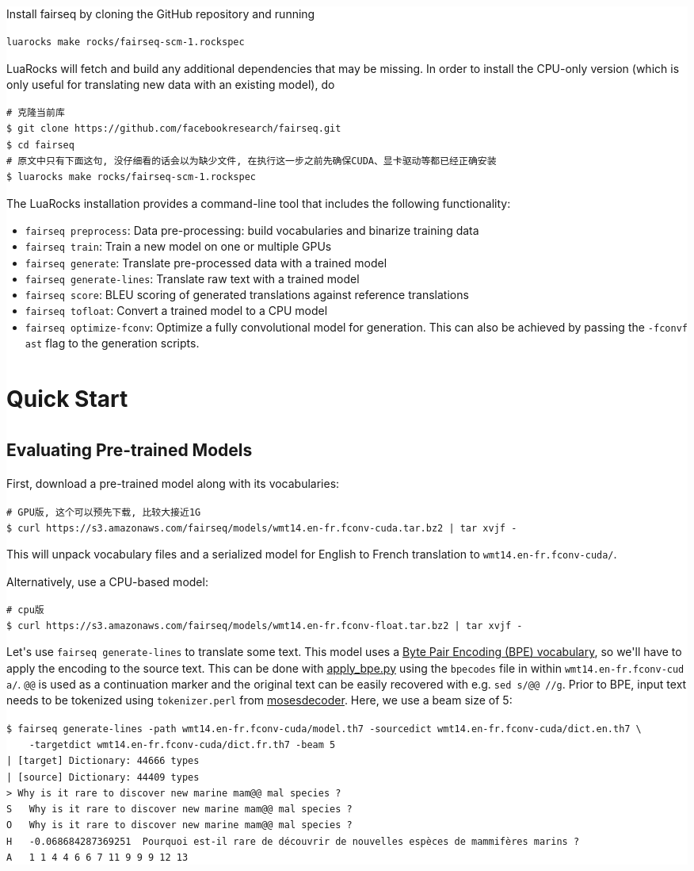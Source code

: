 Install fairseq by cloning the GitHub repository and running
```
luarocks make rocks/fairseq-scm-1.rockspec
```
LuaRocks will fetch and build any additional dependencies that may be missing.
In order to install the CPU-only version (which is only useful for translating new data with an existing model), do
```
# 克隆当前库
$ git clone https://github.com/facebookresearch/fairseq.git
$ cd fairseq
# 原文中只有下面这句, 没仔细看的话会以为缺少文件, 在执行这一步之前先确保CUDA、显卡驱动等都已经正确安装
$ luarocks make rocks/fairseq-scm-1.rockspec
```

The LuaRocks installation provides a command-line tool that includes the following functionality:
* `fairseq preprocess`: Data pre-processing: build vocabularies and binarize training data
* `fairseq train`: Train a new model on one or multiple GPUs
* `fairseq generate`: Translate pre-processed data with a trained model
* `fairseq generate-lines`: Translate raw text with a trained model
* `fairseq score`: BLEU scoring of generated translations against reference translations
* `fairseq tofloat`: Convert a trained model to a CPU model
* `fairseq optimize-fconv`: Optimize a fully convolutional model for generation. This can also be achieved by passing the `-fconvfast` flag to the generation scripts.

# Quick Start

## Evaluating Pre-trained Models
First, download a pre-trained model along with its vocabularies:
```
# GPU版, 这个可以预先下载, 比较大接近1G
$ curl https://s3.amazonaws.com/fairseq/models/wmt14.en-fr.fconv-cuda.tar.bz2 | tar xvjf -
```

This will unpack vocabulary files and a serialized model for English to French translation to `wmt14.en-fr.fconv-cuda/`.

Alternatively, use a CPU-based model:
```
# cpu版
$ curl https://s3.amazonaws.com/fairseq/models/wmt14.en-fr.fconv-float.tar.bz2 | tar xvjf -
```

Let's use `fairseq generate-lines` to translate some text.
This model uses a [Byte Pair Encoding (BPE) vocabulary](https://arxiv.org/abs/1508.07909), so we'll have to apply the encoding to the source text.
This can be done with [apply_bpe.py](https://github.com/rsennrich/subword-nmt/blob/master/apply_bpe.py) using the `bpecodes` file in within `wmt14.en-fr.fconv-cuda/`.
`@@` is used as a continuation marker and the original text can be easily recovered with e.g. `sed s/@@ //g`.
Prior to BPE, input text needs to be tokenized using `tokenizer.perl` from [mosesdecoder](https://github.com/moses-smt/mosesdecoder).
Here, we use a beam size of 5:
```
$ fairseq generate-lines -path wmt14.en-fr.fconv-cuda/model.th7 -sourcedict wmt14.en-fr.fconv-cuda/dict.en.th7 \
    -targetdict wmt14.en-fr.fconv-cuda/dict.fr.th7 -beam 5
| [target] Dictionary: 44666 types
| [source] Dictionary: 44409 types
> Why is it rare to discover new marine mam@@ mal species ?
S	Why is it rare to discover new marine mam@@ mal species ?
O	Why is it rare to discover new marine mam@@ mal species ?
H	-0.068684287369251	Pourquoi est-il rare de découvrir de nouvelles espèces de mammifères marins ?
A	1 1 4 4 6 6 7 11 9 9 9 12 13
```